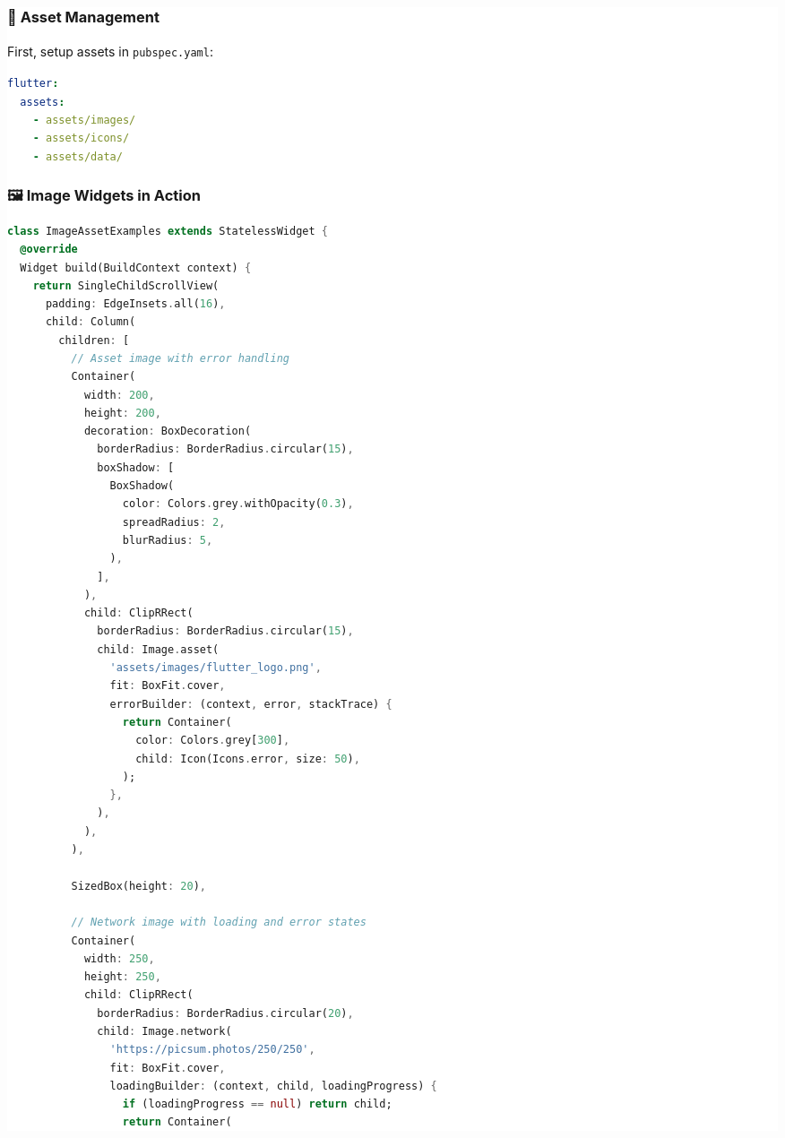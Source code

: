 ### 📁 **Asset Management**

First, setup assets in `pubspec.yaml`:

```yaml
flutter:
  assets:
    - assets/images/
    - assets/icons/
    - assets/data/
```

### 🖼️ **Image Widgets in Action**

```dart
class ImageAssetExamples extends StatelessWidget {
  @override
  Widget build(BuildContext context) {
    return SingleChildScrollView(
      padding: EdgeInsets.all(16),
      child: Column(
        children: [
          // Asset image with error handling
          Container(
            width: 200,
            height: 200,
            decoration: BoxDecoration(
              borderRadius: BorderRadius.circular(15),
              boxShadow: [
                BoxShadow(
                  color: Colors.grey.withOpacity(0.3),
                  spreadRadius: 2,
                  blurRadius: 5,
                ),
              ],
            ),
            child: ClipRRect(
              borderRadius: BorderRadius.circular(15),
              child: Image.asset(
                'assets/images/flutter_logo.png',
                fit: BoxFit.cover,
                errorBuilder: (context, error, stackTrace) {
                  return Container(
                    color: Colors.grey[300],
                    child: Icon(Icons.error, size: 50),
                  );
                },
              ),
            ),
          ),

          SizedBox(height: 20),

          // Network image with loading and error states
          Container(
            width: 250,
            height: 250,
            child: ClipRRect(
              borderRadius: BorderRadius.circular(20),
              child: Image.network(
                'https://picsum.photos/250/250',
                fit: BoxFit.cover,
                loadingBuilder: (context, child, loadingProgress) {
                  if (loadingProgress == null) return child;
                  return Container(
```